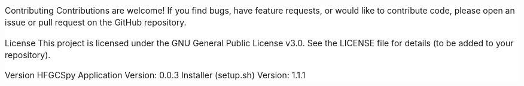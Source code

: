 Contributing
Contributions are welcome! If you find bugs, have feature requests, or would like to contribute code, please open an issue or pull request on the GitHub repository.

License
This project is licensed under the GNU General Public License v3.0. See the LICENSE file for details (to be added to your repository).

Version
HFGCSpy Application Version: 0.0.3
Installer (setup.sh) Version: 1.1.1
